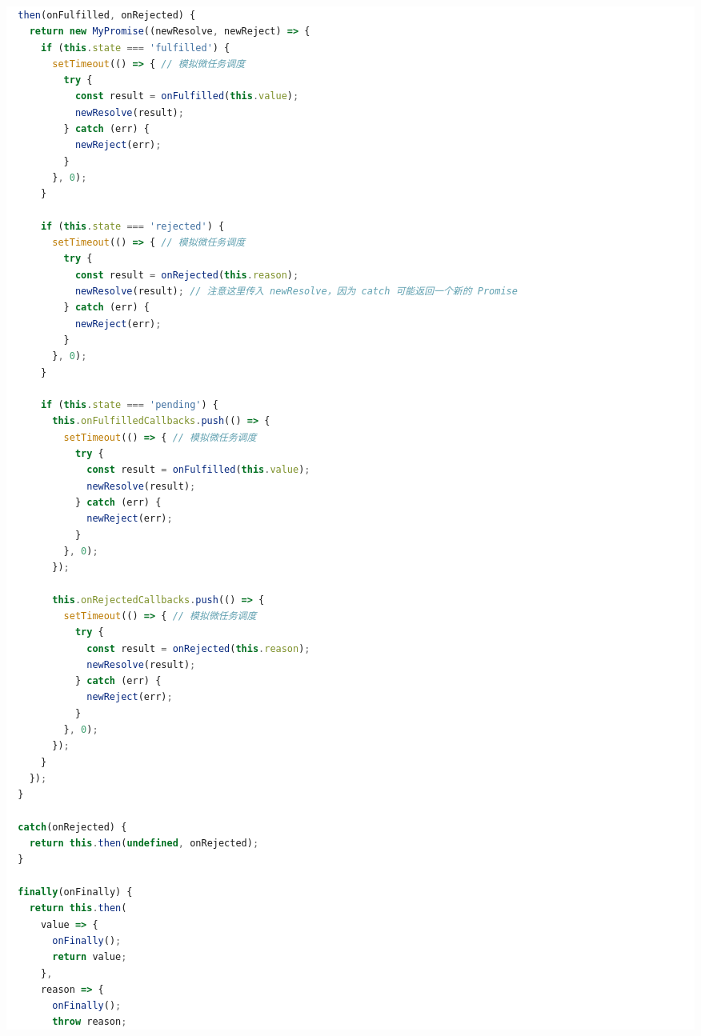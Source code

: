 ```javascript
  then(onFulfilled, onRejected) {
    return new MyPromise((newResolve, newReject) => {
      if (this.state === 'fulfilled') {
        setTimeout(() => { // 模拟微任务调度
          try {
            const result = onFulfilled(this.value);
            newResolve(result);
          } catch (err) {
            newReject(err);
          }
        }, 0);
      }

      if (this.state === 'rejected') {
        setTimeout(() => { // 模拟微任务调度
          try {
            const result = onRejected(this.reason);
            newResolve(result); // 注意这里传入 newResolve，因为 catch 可能返回一个新的 Promise
          } catch (err) {
            newReject(err);
          }
        }, 0);
      }

      if (this.state === 'pending') {
        this.onFulfilledCallbacks.push(() => {
          setTimeout(() => { // 模拟微任务调度
            try {
              const result = onFulfilled(this.value);
              newResolve(result);
            } catch (err) {
              newReject(err);
            }
          }, 0);
        });

        this.onRejectedCallbacks.push(() => {
          setTimeout(() => { // 模拟微任务调度
            try {
              const result = onRejected(this.reason);
              newResolve(result);
            } catch (err) {
              newReject(err);
            }
          }, 0);
        });
      }
    });
  }

  catch(onRejected) {
    return this.then(undefined, onRejected);
  }

  finally(onFinally) {
    return this.then(
      value => {
        onFinally();
        return value;
      },
      reason => {
        onFinally();
        throw reason;
```